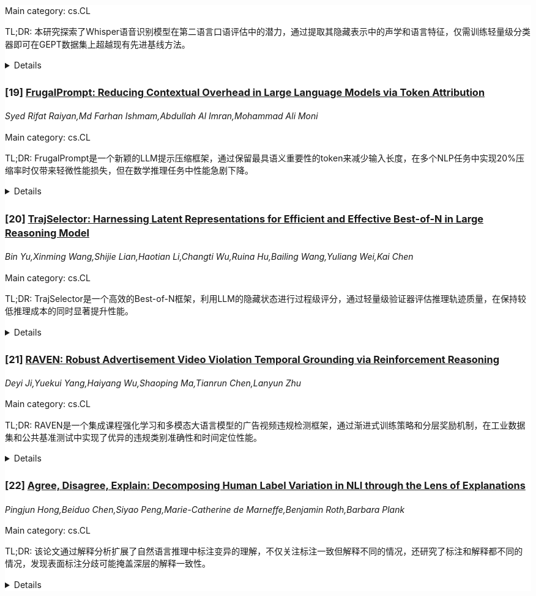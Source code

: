 Main category: cs.CL

TL;DR: 本研究探索了Whisper语音识别模型在第二语言口语评估中的潜力，通过提取其隐藏表示中的声学和语言特征，仅需训练轻量级分类器即可在GEPT数据集上超越现有先进基线方法。


<details><summary>Details</summary></details>


### [19] [FrugalPrompt: Reducing Contextual Overhead in Large Language Models via Token Attribution](https://arxiv.org/abs/2510.16439)
*Syed Rifat Raiyan,Md Farhan Ishmam,Abdullah Al Imran,Mohammad Ali Moni*

Main category: cs.CL

TL;DR: FrugalPrompt是一个新颖的LLM提示压缩框架，通过保留最具语义重要性的token来减少输入长度，在多个NLP任务中实现20%压缩率时仅带来轻微性能损失，但在数学推理任务中性能急剧下降。


<details><summary>Details</summary></details>


### [20] [TrajSelector: Harnessing Latent Representations for Efficient and Effective Best-of-N in Large Reasoning Model](https://arxiv.org/abs/2510.16449)
*Bin Yu,Xinming Wang,Shijie Lian,Haotian Li,Changti Wu,Ruina Hu,Bailing Wang,Yuliang Wei,Kai Chen*

Main category: cs.CL

TL;DR: TrajSelector是一个高效的Best-of-N框架，利用LLM的隐藏状态进行过程级评分，通过轻量级验证器评估推理轨迹质量，在保持较低推理成本的同时显著提升性能。


<details><summary>Details</summary></details>


### [21] [RAVEN: Robust Advertisement Video Violation Temporal Grounding via Reinforcement Reasoning](https://arxiv.org/abs/2510.16455)
*Deyi Ji,Yuekui Yang,Haiyang Wu,Shaoping Ma,Tianrun Chen,Lanyun Zhu*

Main category: cs.CL

TL;DR: RAVEN是一个集成课程强化学习和多模态大语言模型的广告视频违规检测框架，通过渐进式训练策略和分层奖励机制，在工业数据集和公共基准测试中实现了优异的违规类别准确性和时间定位性能。


<details><summary>Details</summary></details>


### [22] [Agree, Disagree, Explain: Decomposing Human Label Variation in NLI through the Lens of Explanations](https://arxiv.org/abs/2510.16458)
*Pingjun Hong,Beiduo Chen,Siyao Peng,Marie-Catherine de Marneffe,Benjamin Roth,Barbara Plank*

Main category: cs.CL

TL;DR: 该论文通过解释分析扩展了自然语言推理中标注变异的理解，不仅关注标注一致但解释不同的情况，还研究了标注和解释都不同的情况，发现表面标注分歧可能掩盖深层的解释一致性。


<details><summary>Details</summary></details>

